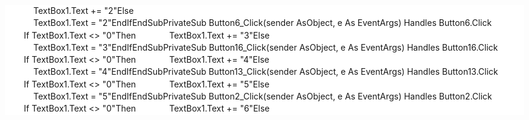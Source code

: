 &nbsp;&nbsp;&nbsp;&nbsp;&nbsp;&nbsp;&nbsp;&nbsp;&nbsp;&nbsp;&nbsp;&nbsp;TextBox1.Text&nbsp;&#43;=&nbsp;<span class="visualBasic__string">&quot;2&quot;</span><span class="visualBasic__keyword">Else</span>&nbsp;
&nbsp;&nbsp;&nbsp;&nbsp;&nbsp;&nbsp;&nbsp;&nbsp;&nbsp;&nbsp;&nbsp;&nbsp;TextBox1.Text&nbsp;=&nbsp;<span class="visualBasic__string">&quot;2&quot;</span><span class="visualBasic__keyword">End</span><span class="visualBasic__keyword">If</span><span class="visualBasic__keyword">End</span><span class="visualBasic__keyword">Sub</span><span class="visualBasic__keyword">Private</span><span class="visualBasic__keyword">Sub</span>&nbsp;Button6_Click(sender&nbsp;<span class="visualBasic__keyword">As</span><span class="visualBasic__keyword">Object</span>,&nbsp;e&nbsp;<span class="visualBasic__keyword">As</span>&nbsp;EventArgs)&nbsp;<span class="visualBasic__keyword">Handles</span>&nbsp;Button6.Click&nbsp;
&nbsp;&nbsp;&nbsp;&nbsp;&nbsp;&nbsp;&nbsp;&nbsp;<span class="visualBasic__keyword">If</span>&nbsp;TextBox1.Text&nbsp;&lt;&gt;&nbsp;<span class="visualBasic__string">&quot;0&quot;</span><span class="visualBasic__keyword">Then</span>&nbsp;
&nbsp;&nbsp;&nbsp;&nbsp;&nbsp;&nbsp;&nbsp;&nbsp;&nbsp;&nbsp;&nbsp;&nbsp;TextBox1.Text&nbsp;&#43;=&nbsp;<span class="visualBasic__string">&quot;3&quot;</span><span class="visualBasic__keyword">Else</span>&nbsp;
&nbsp;&nbsp;&nbsp;&nbsp;&nbsp;&nbsp;&nbsp;&nbsp;&nbsp;&nbsp;&nbsp;&nbsp;TextBox1.Text&nbsp;=&nbsp;<span class="visualBasic__string">&quot;3&quot;</span><span class="visualBasic__keyword">End</span><span class="visualBasic__keyword">If</span><span class="visualBasic__keyword">End</span><span class="visualBasic__keyword">Sub</span><span class="visualBasic__keyword">Private</span><span class="visualBasic__keyword">Sub</span>&nbsp;Button16_Click(sender&nbsp;<span class="visualBasic__keyword">As</span><span class="visualBasic__keyword">Object</span>,&nbsp;e&nbsp;<span class="visualBasic__keyword">As</span>&nbsp;EventArgs)&nbsp;<span class="visualBasic__keyword">Handles</span>&nbsp;Button16.Click&nbsp;
&nbsp;&nbsp;&nbsp;&nbsp;&nbsp;&nbsp;&nbsp;&nbsp;<span class="visualBasic__keyword">If</span>&nbsp;TextBox1.Text&nbsp;&lt;&gt;&nbsp;<span class="visualBasic__string">&quot;0&quot;</span><span class="visualBasic__keyword">Then</span>&nbsp;
&nbsp;&nbsp;&nbsp;&nbsp;&nbsp;&nbsp;&nbsp;&nbsp;&nbsp;&nbsp;&nbsp;&nbsp;TextBox1.Text&nbsp;&#43;=&nbsp;<span class="visualBasic__string">&quot;4&quot;</span><span class="visualBasic__keyword">Else</span>&nbsp;
&nbsp;&nbsp;&nbsp;&nbsp;&nbsp;&nbsp;&nbsp;&nbsp;&nbsp;&nbsp;&nbsp;&nbsp;TextBox1.Text&nbsp;=&nbsp;<span class="visualBasic__string">&quot;4&quot;</span><span class="visualBasic__keyword">End</span><span class="visualBasic__keyword">If</span><span class="visualBasic__keyword">End</span><span class="visualBasic__keyword">Sub</span><span class="visualBasic__keyword">Private</span><span class="visualBasic__keyword">Sub</span>&nbsp;Button13_Click(sender&nbsp;<span class="visualBasic__keyword">As</span><span class="visualBasic__keyword">Object</span>,&nbsp;e&nbsp;<span class="visualBasic__keyword">As</span>&nbsp;EventArgs)&nbsp;<span class="visualBasic__keyword">Handles</span>&nbsp;Button13.Click&nbsp;
&nbsp;&nbsp;&nbsp;&nbsp;&nbsp;&nbsp;&nbsp;&nbsp;<span class="visualBasic__keyword">If</span>&nbsp;TextBox1.Text&nbsp;&lt;&gt;&nbsp;<span class="visualBasic__string">&quot;0&quot;</span><span class="visualBasic__keyword">Then</span>&nbsp;
&nbsp;&nbsp;&nbsp;&nbsp;&nbsp;&nbsp;&nbsp;&nbsp;&nbsp;&nbsp;&nbsp;&nbsp;TextBox1.Text&nbsp;&#43;=&nbsp;<span class="visualBasic__string">&quot;5&quot;</span><span class="visualBasic__keyword">Else</span>&nbsp;
&nbsp;&nbsp;&nbsp;&nbsp;&nbsp;&nbsp;&nbsp;&nbsp;&nbsp;&nbsp;&nbsp;&nbsp;TextBox1.Text&nbsp;=&nbsp;<span class="visualBasic__string">&quot;5&quot;</span><span class="visualBasic__keyword">End</span><span class="visualBasic__keyword">If</span><span class="visualBasic__keyword">End</span><span class="visualBasic__keyword">Sub</span><span class="visualBasic__keyword">Private</span><span class="visualBasic__keyword">Sub</span>&nbsp;Button2_Click(sender&nbsp;<span class="visualBasic__keyword">As</span><span class="visualBasic__keyword">Object</span>,&nbsp;e&nbsp;<span class="visualBasic__keyword">As</span>&nbsp;EventArgs)&nbsp;<span class="visualBasic__keyword">Handles</span>&nbsp;Button2.Click&nbsp;
&nbsp;&nbsp;&nbsp;&nbsp;&nbsp;&nbsp;&nbsp;&nbsp;<span class="visualBasic__keyword">If</span>&nbsp;TextBox1.Text&nbsp;&lt;&gt;&nbsp;<span class="visualBasic__string">&quot;0&quot;</span><span class="visualBasic__keyword">Then</span>&nbsp;
&nbsp;&nbsp;&nbsp;&nbsp;&nbsp;&nbsp;&nbsp;&nbsp;&nbsp;&nbsp;&nbsp;&nbsp;TextBox1.Text&nbsp;&#43;=&nbsp;<span class="visualBasic__string">&quot;6&quot;</span><span class="visualBasic__keyword">Else</span>&nbsp;